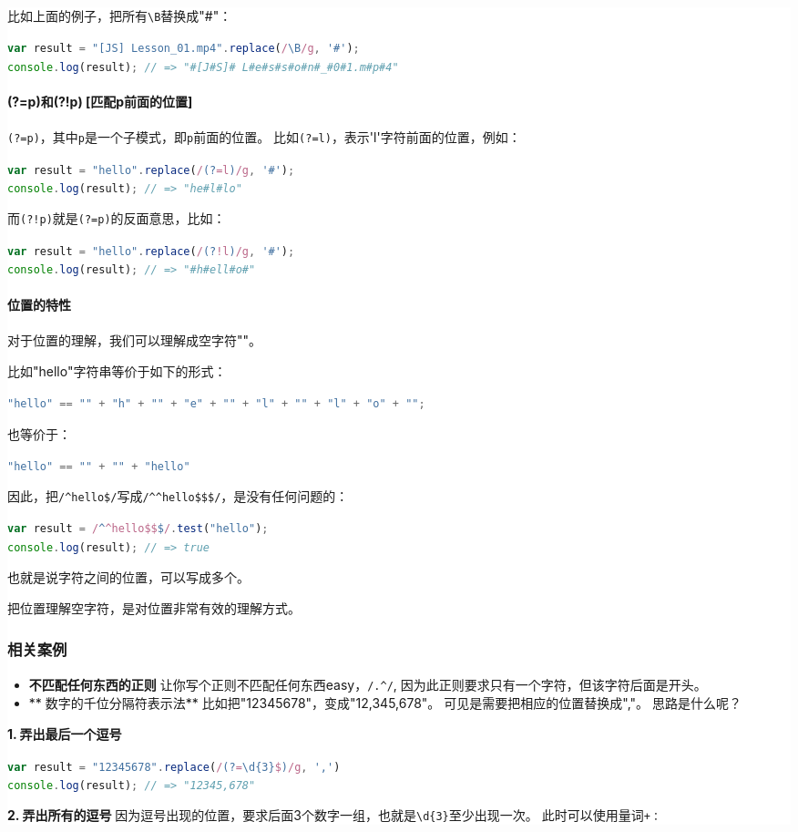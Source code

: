 比如上面的例子，把所有`\B`替换成"#"：

```js
var result = "[JS] Lesson_01.mp4".replace(/\B/g, '#');
console.log(result); // => "#[J#S]# L#e#s#s#o#n#_#0#1.m#p#4"
```

#### (?=p)和(?!p) [匹配p前面的位置]
`(?=p)`，其中`p`是一个子模式，即`p`前面的位置。
比如`(?=l)`，表示'l'字符前面的位置，例如：

```js
var result = "hello".replace(/(?=l)/g, '#');
console.log(result); // => "he#l#lo"
```
而`(?!p)`就是`(?=p)`的反面意思，比如：

```js
var result = "hello".replace(/(?!l)/g, '#');
console.log(result); // => "#h#ell#o#"
```
#### 位置的特性
对于位置的理解，我们可以理解成空字符""。

比如"hello"字符串等价于如下的形式：

```js
"hello" == "" + "h" + "" + "e" + "" + "l" + "" + "l" + "o" + "";
```
也等价于：
```js
"hello" == "" + "" + "hello"
```
因此，把`/^hello$/`写成`/^^hello$$$/`，是没有任何问题的：

```js
var result = /^^hello$$$/.test("hello");
console.log(result); // => true
```
也就是说字符之间的位置，可以写成多个。

把位置理解空字符，是对位置非常有效的理解方式。

### 相关案例
- **不匹配任何东西的正则**
让你写个正则不匹配任何东西easy，`/.^/`, 因为此正则要求只有一个字符，但该字符后面是开头。
- ** 数字的千位分隔符表示法**
比如把"12345678"，变成"12,345,678"。
可见是需要把相应的位置替换成","。
思路是什么呢？

**1. 弄出最后一个逗号**

```js
var result = "12345678".replace(/(?=\d{3}$)/g, ',')
console.log(result); // => "12345,678"
```
**2. 弄出所有的逗号**
因为逗号出现的位置，要求后面3个数字一组，也就是`\d{3}`至少出现一次。
此时可以使用量词`+：`
